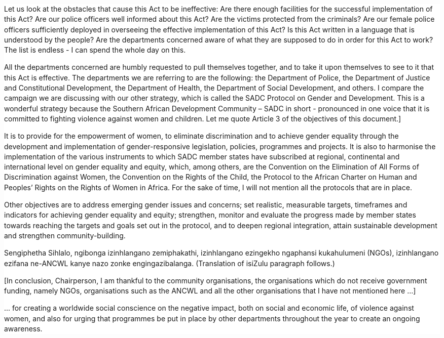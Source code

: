 Let us look at the obstacles that cause this Act to be ineffective: Are
there enough facilities for the successful implementation of this Act? Are
our police officers well informed about this Act? Are the victims protected
from the criminals? Are our female police officers sufficiently deployed in
overseeing the effective implementation of this Act? Is this Act written in
a language that is understood by the people? Are the departments concerned
aware of what they are supposed to do in order for this Act to work? The
list is endless - I can spend the whole day on this.

All the departments concerned are humbly requested to pull themselves
together, and to take it upon themselves to see to it that this Act is
effective. The departments we are referring to are the following: the
Department of Police, the Department of Justice and Constitutional
Development, the Department of Health, the Department of Social
Development, and others. I compare the campaign we are discussing with our
other strategy, which is called the SADC Protocol on Gender and
Development. This is a wonderful strategy because the Southern African
Development Community – SADC in short - pronounced in one voice that it is
committed to fighting violence against women and children. Let me quote
Article 3 of the objectives of this document.]

It is to provide for the empowerment of women, to eliminate discrimination
and to achieve gender equality through the development and implementation
of gender-responsive legislation, policies, programmes and projects. It is
also to harmonise the implementation of the various instruments to which
SADC member states have subscribed at regional, continental and
international level on gender equality and equity, which, among others, are
the Convention on the Elimination of All Forms of Discrimination against
Women, the Convention on the Rights of the Child, the Protocol to the
African Charter on Human and Peoples’ Rights on the Rights of Women in
Africa. For the sake of time, I will not mention all the protocols that are
in place.

Other objectives are to address emerging gender issues and concerns; set
realistic, measurable targets, timeframes and indicators for achieving
gender equality and equity; strengthen, monitor and evaluate the progress
made by member states towards reaching the targets and goals set out in the
protocol, and to deepen regional integration, attain sustainable
development and strengthen community-building.

Sengiphetha Sihlalo, ngibonga izinhlangano zemiphakathi, izinhlangano
ezingekho ngaphansi kukahulumeni (NGOs), izinhlangano ezifana ne-ANCWL
kanye nazo zonke engingazibalanga. (Translation of isiZulu paragraph
follows.)

[In conclusion, Chairperson, I am thankful to the community organisations,
the organisations which do not receive government funding, namely NGOs,
organisations such as the ANCWL and all the other organisations that I have
not mentioned here ...]

... for creating a worldwide social conscience on the negative impact, both
on social and economic life, of violence against women, and also for urging
that programmes be put in place by other departments throughout the year to
create an ongoing awareness.
